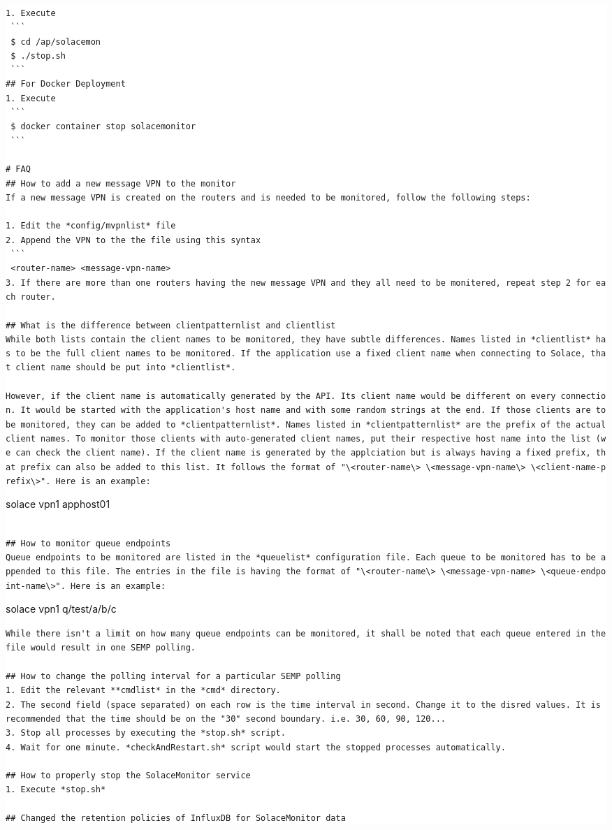    ```
1. Execute
    ```
    $ cd /ap/solacemon
    $ ./stop.sh
    ```
## For Docker Deployment
1. Execute
    ```
    $ docker container stop solacemonitor
    ```

# FAQ
## How to add a new message VPN to the monitor
If a new message VPN is created on the routers and is needed to be monitored, follow the following steps:

1. Edit the *config/mvpnlist* file
2. Append the VPN to the the file using this syntax
    ```
    <router-name> <message-vpn-name>
3. If there are more than one routers having the new message VPN and they all need to be monitered, repeat step 2 for each router.

## What is the difference between clientpatternlist and clientlist
While both lists contain the client names to be monitored, they have subtle differences. Names listed in *clientlist* has to be the full client names to be monitored. If the application use a fixed client name when connecting to Solace, that client name should be put into *clientlist*.

However, if the client name is automatically generated by the API. Its client name would be different on every connection. It would be started with the application's host name and with some random strings at the end. If those clients are to be monitored, they can be added to *clientpatternlist*. Names listed in *clientpatternlist* are the prefix of the actual client names. To monitor those clients with auto-generated client names, put their respective host name into the list (we can check the client name). If the client name is generated by the applciation but is always having a fixed prefix, that prefix can also be added to this list. It follows the format of "\<router-name\> \<message-vpn-name\> \<client-name-prefix\>". Here is an example:
```
solace vpn1 apphost01
```

## How to monitor queue endpoints
Queue endpoints to be monitored are listed in the *queuelist* configuration file. Each queue to be monitored has to be appended to this file. The entries in the file is having the format of "\<router-name\> \<message-vpn-name> \<queue-endpoint-name\>". Here is an example:
```
solace vpn1 q/test/a/b/c
```
While there isn't a limit on how many queue endpoints can be monitored, it shall be noted that each queue entered in the file would result in one SEMP polling.

## How to change the polling interval for a particular SEMP polling
1. Edit the relevant **cmdlist* in the *cmd* directory.
2. The second field (space separated) on each row is the time interval in second. Change it to the disred values. It is recommended that the time should be on the "30" second boundary. i.e. 30, 60, 90, 120...
3. Stop all processes by executing the *stop.sh* script.
4. Wait for one minute. *checkAndRestart.sh* script would start the stopped processes automatically.

## How to properly stop the SolaceMonitor service
1. Execute *stop.sh*

## Changed the retention policies of InfluxDB for SolaceMonitor data
```